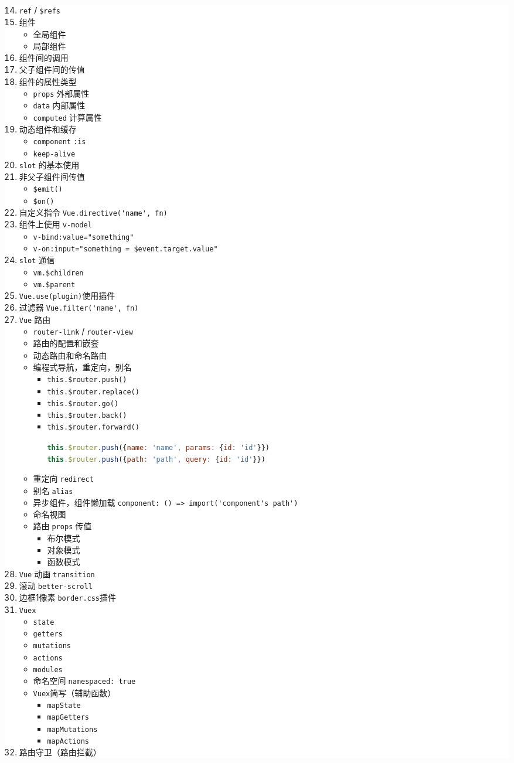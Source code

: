 14. `ref` / `$refs`
15. 组件
    - 全局组件
    - 局部组件
16. 组件间的调用
17. 父子组件间的传值
18. 组件的属性类型
    - `props` 外部属性
    - `data` 内部属性
    - `computed` 计算属性
19. 动态组件和缓存
    - `component` `:is`
    - `keep-alive`
20. `slot` 的基本使用
21. 非父子组件间传值
    - `$emit()`
    - `$on()`
22. 自定义指令 `Vue.directive('name', fn)`
23. 组件上使用 `v-model`
    - `v-bind:value="something"`
    - `v-on:input="something = $event.target.value"`
24. `slot` 通信
    - `vm.$children`
    - `vm.$parent`
25. `Vue.use(plugin)`使用插件
26. 过滤器 `Vue.filter('name', fn)`
27. `Vue` 路由
    - `router-link` / `router-view`
    - 路由的配置和嵌套
    - 动态路由和命名路由
    - 编程式导航，重定向，别名
      - `this.$router.push()`
      - `this.$router.replace()`
      - `this.$router.go()`
      - `this.$router.back()`
      - `this.$router.forward()`
        ```js
        this.$router.push({name: 'name', params: {id: 'id'}})
        this.$router.push({path: 'path', query: {id: 'id'}})
        ```
    - 重定向 `redirect`
    - 别名 `alias`
    - 异步组件，组件懒加载 `component: () => import('component's path')`
    - 命名视图
    - 路由 `props` 传值
      - 布尔模式
      - 对象模式
      - 函数模式
28. `Vue` 动画 `transition`
29. 滚动 `better-scroll`
30. 边框1像素 `border.css`插件
31. `Vuex` 
    - `state`
    - `getters`
    - `mutations`
    - `actions`
    - `modules`
    - 命名空间 `namespaced: true`
    - `Vuex`简写（辅助函数）
      - `mapState`
      - `mapGetters`
      - `mapMutations`
      - `mapActions`
32. 路由守卫（路由拦截）